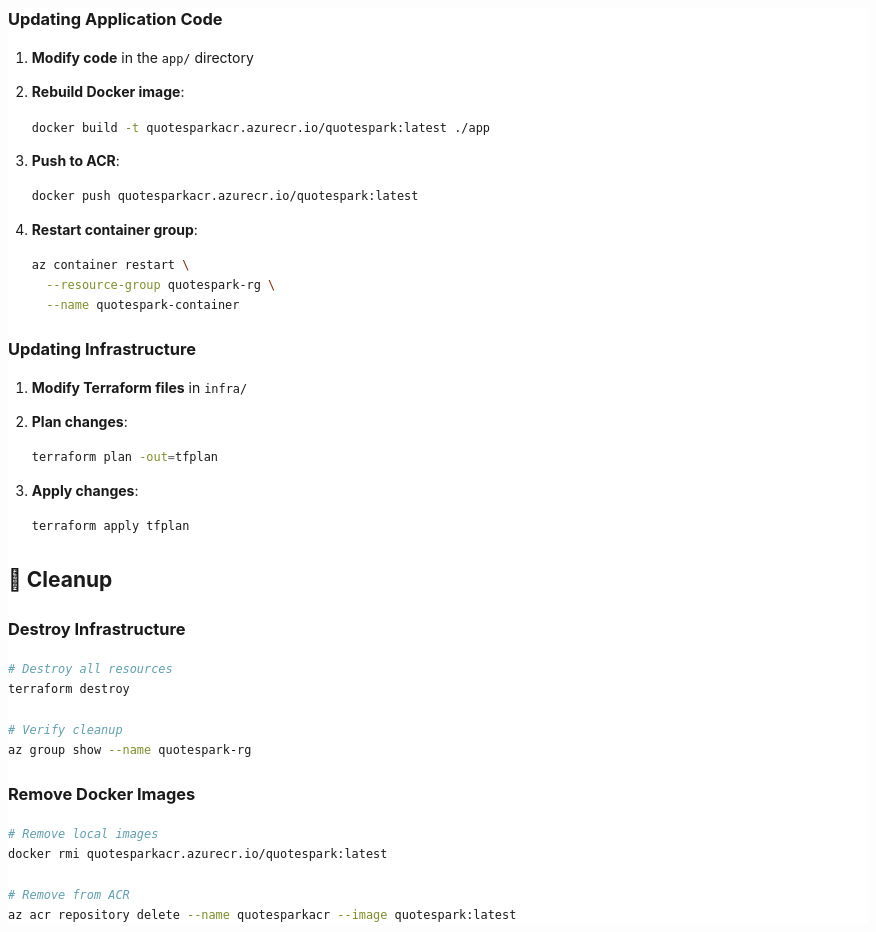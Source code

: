 ### Updating Application Code

1. **Modify code** in the `app/` directory
2. **Rebuild Docker image**:

   ```bash
   docker build -t quotesparkacr.azurecr.io/quotespark:latest ./app
   ```

3. **Push to ACR**:

   ```bash
   docker push quotesparkacr.azurecr.io/quotespark:latest
   ```

4. **Restart container group**:

   ```bash
   az container restart \
     --resource-group quotespark-rg \
     --name quotespark-container
   ```

### Updating Infrastructure

1. **Modify Terraform files** in `infra/`
2. **Plan changes**:

   ```bash
   terraform plan -out=tfplan
   ```

3. **Apply changes**:

   ```bash
   terraform apply tfplan
   ```

## 🧹 Cleanup

### Destroy Infrastructure

```bash
# Destroy all resources
terraform destroy

# Verify cleanup
az group show --name quotespark-rg
```

### Remove Docker Images

```bash
# Remove local images
docker rmi quotesparkacr.azurecr.io/quotespark:latest

# Remove from ACR
az acr repository delete --name quotesparkacr --image quotespark:latest
```
